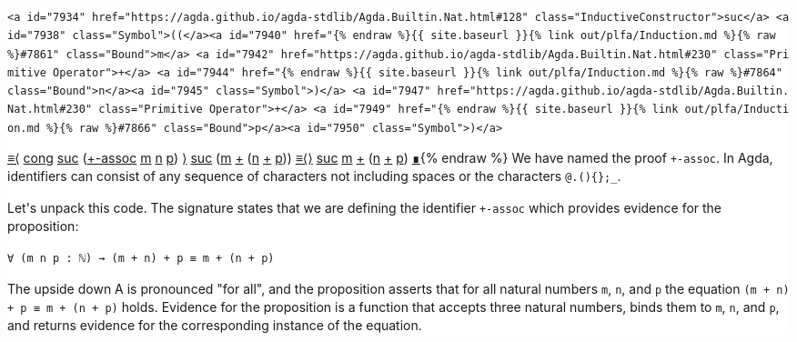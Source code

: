     <a id="7934" href="https://agda.github.io/agda-stdlib/Agda.Builtin.Nat.html#128" class="InductiveConstructor">suc</a> <a id="7938" class="Symbol">((</a><a id="7940" href="{% endraw %}{{ site.baseurl }}{% link out/plfa/Induction.md %}{% raw %}#7861" class="Bound">m</a> <a id="7942" href="https://agda.github.io/agda-stdlib/Agda.Builtin.Nat.html#230" class="Primitive Operator">+</a> <a id="7944" href="{% endraw %}{{ site.baseurl }}{% link out/plfa/Induction.md %}{% raw %}#7864" class="Bound">n</a><a id="7945" class="Symbol">)</a> <a id="7947" href="https://agda.github.io/agda-stdlib/Agda.Builtin.Nat.html#230" class="Primitive Operator">+</a> <a id="7949" href="{% endraw %}{{ site.baseurl }}{% link out/plfa/Induction.md %}{% raw %}#7866" class="Bound">p</a><a id="7950" class="Symbol">)</a>
  <a id="7954" href="https://agda.github.io/agda-stdlib/Relation.Binary.PropositionalEquality.html#4058" class="Function Operator">≡⟨</a> <a id="7957" href="https://agda.github.io/agda-stdlib/Relation.Binary.PropositionalEquality.html#1056" class="Function">cong</a> <a id="7962" href="https://agda.github.io/agda-stdlib/Agda.Builtin.Nat.html#128" class="InductiveConstructor">suc</a> <a id="7966" class="Symbol">(</a><a id="7967" href="{% endraw %}{{ site.baseurl }}{% link out/plfa/Induction.md %}{% raw %}#7706" class="Function">+-assoc</a> <a id="7975" href="{% endraw %}{{ site.baseurl }}{% link out/plfa/Induction.md %}{% raw %}#7861" class="Bound">m</a> <a id="7977" href="{% endraw %}{{ site.baseurl }}{% link out/plfa/Induction.md %}{% raw %}#7864" class="Bound">n</a> <a id="7979" href="{% endraw %}{{ site.baseurl }}{% link out/plfa/Induction.md %}{% raw %}#7866" class="Bound">p</a><a id="7980" class="Symbol">)</a> <a id="7982" href="https://agda.github.io/agda-stdlib/Relation.Binary.PropositionalEquality.html#4058" class="Function Operator">⟩</a>
    <a id="7988" href="https://agda.github.io/agda-stdlib/Agda.Builtin.Nat.html#128" class="InductiveConstructor">suc</a> <a id="7992" class="Symbol">(</a><a id="7993" href="{% endraw %}{{ site.baseurl }}{% link out/plfa/Induction.md %}{% raw %}#7861" class="Bound">m</a> <a id="7995" href="https://agda.github.io/agda-stdlib/Agda.Builtin.Nat.html#230" class="Primitive Operator">+</a> <a id="7997" class="Symbol">(</a><a id="7998" href="{% endraw %}{{ site.baseurl }}{% link out/plfa/Induction.md %}{% raw %}#7864" class="Bound">n</a> <a id="8000" href="https://agda.github.io/agda-stdlib/Agda.Builtin.Nat.html#230" class="Primitive Operator">+</a> <a id="8002" href="{% endraw %}{{ site.baseurl }}{% link out/plfa/Induction.md %}{% raw %}#7866" class="Bound">p</a><a id="8003" class="Symbol">))</a>
  <a id="8008" href="https://agda.github.io/agda-stdlib/Relation.Binary.PropositionalEquality.html#3999" class="Function Operator">≡⟨⟩</a>
    <a id="8016" href="https://agda.github.io/agda-stdlib/Agda.Builtin.Nat.html#128" class="InductiveConstructor">suc</a> <a id="8020" href="{% endraw %}{{ site.baseurl }}{% link out/plfa/Induction.md %}{% raw %}#7861" class="Bound">m</a> <a id="8022" href="https://agda.github.io/agda-stdlib/Agda.Builtin.Nat.html#230" class="Primitive Operator">+</a> <a id="8024" class="Symbol">(</a><a id="8025" href="{% endraw %}{{ site.baseurl }}{% link out/plfa/Induction.md %}{% raw %}#7864" class="Bound">n</a> <a id="8027" href="https://agda.github.io/agda-stdlib/Agda.Builtin.Nat.html#230" class="Primitive Operator">+</a> <a id="8029" href="{% endraw %}{{ site.baseurl }}{% link out/plfa/Induction.md %}{% raw %}#7866" class="Bound">p</a><a id="8030" class="Symbol">)</a>
  <a id="8034" href="https://agda.github.io/agda-stdlib/Relation.Binary.PropositionalEquality.html#4239" class="Function Operator">∎</a>{% endraw %}</pre>
We have named the proof `+-assoc`.  In Agda, identifiers can consist of
any sequence of characters not including spaces or the characters `@.(){};_`.

Let's unpack this code.  The signature states that we are
defining the identifier `+-assoc` which provides evidence for the
proposition:

    ∀ (m n p : ℕ) → (m + n) + p ≡ m + (n + p)

The upside down A is pronounced "for all", and the proposition
asserts that for all natural numbers `m`, `n`, and `p`
the equation `(m + n) + p ≡ m + (n + p)` holds.  Evidence for the proposition
is a function that accepts three natural numbers, binds them to `m`, `n`, and `p`,
and returns evidence for the corresponding instance of the equation.
